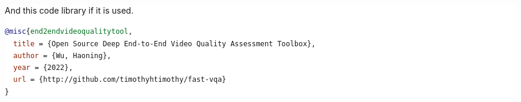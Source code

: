And this code library if it is used.
```bibtex
@misc{end2endvideoqualitytool,
  title = {Open Source Deep End-to-End Video Quality Assessment Toolbox},
  author = {Wu, Haoning},
  year = {2022},
  url = {http://github.com/timothyhtimothy/fast-vqa}
}
```



